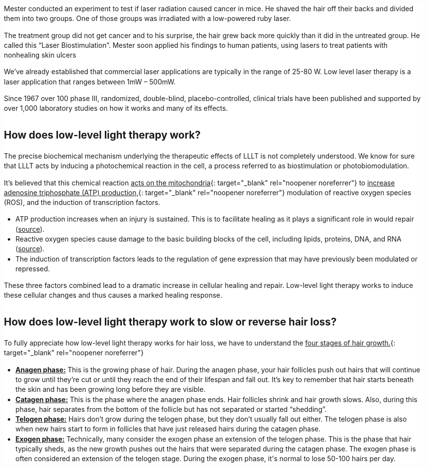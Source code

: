 Mester conducted an experiment to test if laser radiation caused cancer in mice. He shaved the hair off their backs and divided them into two groups. One of those groups was irradiated with a low-powered ruby laser.

The treatment group did not get cancer and to his surprise, the hair grew back more quickly than it did in the untreated group. He called this “Laser Biostimulation”. Mester soon applied his findings to human patients, using lasers to treat patients with nonhealing skin ulcers

We’ve already established that commercial laser applications are typically in the range of 25-80 W. Low level laser therapy is a laser application that ranges between 1mW – 500mW.

Since 1967 over 100 phase III, randomized, double-blind, placebo-controlled, clinical trials have been published and supported by over 1,000 laboratory studies on how it works and many of its effects.

## How does low-level light therapy work?

The precise biochemical mechanism underlying the therapeutic effects of LLLT is not completely understood. We know for sure that LLLT acts by inducing a photochemical reaction in the cell, a process referred to as biostimulation or photobiomodulation.

It’s believed that this chemical reaction [acts on the mitochondria](https://www.ncbi.nlm.nih.gov/pmc/articles/PMC3288797/#R27){: target="_blank" rel="noopener noreferrer"} to [increase adenosine triphosphate (ATP) production,](https://www.ncbi.nlm.nih.gov/pmc/articles/PMC3288797/#R43){: target="_blank" rel="noopener noreferrer"} modulation of reactive oxygen species (ROS), and the induction of transcription factors.

* ATP production increases when an injury is sustained. This is to facilitate healing as it plays a significant role in would repair ([source](https://www.energy-delivery-solutions.com/about-atp)).
* Reactive oxygen species cause damage to the basic building blocks of the cell, including lipids, proteins, DNA, and RNA ([source](https://www.frontiersin.org/articles/10.3389/fcell.2021.628157/full)).
* The induction of transcription factors leads to the regulation of gene expression that may have previously been modulated or repressed.

These three factors combined lead to a dramatic increase in cellular healing and repair. Low-level light therapy works to induce these cellular changes and thus causes a marked healing response.

## How does low-level light therapy work to slow or reverse hair loss?

To fully appreciate how low-level light therapy works for hair loss, we have to understand the [four stages of hair growth.](https://www.bosley.com/blog/thinning-hair-and-hair-growth-cycle/){: target="_blank" rel="noopener noreferrer"}

* <u><strong>Anagen phase:</strong></u> This is the growing phase of hair. During the anagen phase, your hair follicles push out hairs that will continue to grow until they’re cut or until they reach the end of their lifespan and fall out. It’s key to remember that hair starts beneath the skin and has been growing long before they are visible.
* <u><strong>Catagen phase:</strong></u> This is the phase where the anagen phase ends. Hair follicles shrink and hair growth slows. Also, during this phase, hair separates from the bottom of the follicle but has not separated or started “shedding”.
* <u><strong>Telogen phase:</strong></u> Hairs don’t grow during the telogen phase, but they don’t usually fall out either. The telogen phase is also when new hairs start to form in follicles that have just released hairs during the catagen phase.
* <u><strong>Exogen phase:</strong></u> Technically, many consider the exogen phase an extension of the telogen phase. This is the phase that hair typically sheds, as the new growth pushes out the hairs that were separated during the catagen phase. The exogen phase is often considered an extension of the telogen stage. During the exogen phase, it's normal to lose 50-100 hairs per day.
